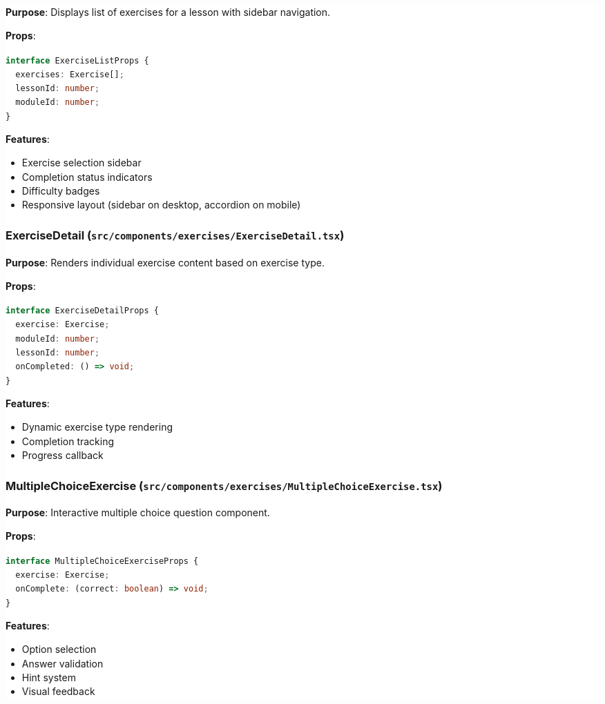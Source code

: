 **Purpose**: Displays list of exercises for a lesson with sidebar navigation.

**Props**:
```typescript
interface ExerciseListProps {
  exercises: Exercise[];
  lessonId: number;
  moduleId: number;
}
```

**Features**:
- Exercise selection sidebar
- Completion status indicators
- Difficulty badges
- Responsive layout (sidebar on desktop, accordion on mobile)

### ExerciseDetail (`src/components/exercises/ExerciseDetail.tsx`)

**Purpose**: Renders individual exercise content based on exercise type.

**Props**:
```typescript
interface ExerciseDetailProps {
  exercise: Exercise;
  moduleId: number;
  lessonId: number;
  onCompleted: () => void;
}
```

**Features**:
- Dynamic exercise type rendering
- Completion tracking
- Progress callback

### MultipleChoiceExercise (`src/components/exercises/MultipleChoiceExercise.tsx`)

**Purpose**: Interactive multiple choice question component.

**Props**:
```typescript
interface MultipleChoiceExerciseProps {
  exercise: Exercise;
  onComplete: (correct: boolean) => void;
}
```

**Features**:
- Option selection
- Answer validation
- Hint system
- Visual feedback
